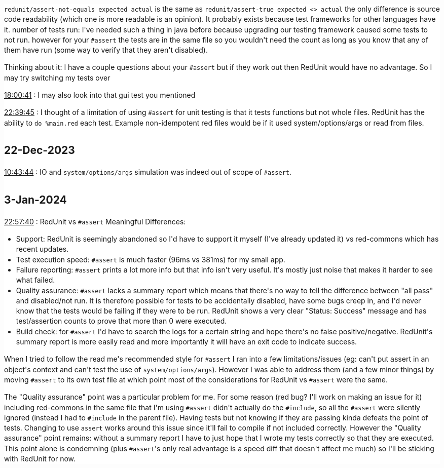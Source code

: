 `redunit/assert-not-equals expected actual` is the same as `redunit/assert-true expected <> actual` the only difference is source code readability (which one is more readable is an opinion). It probably exists because test frameworks for other languages have it. number of tests run: I've needed such a thing in java before because upgrading our testing framework caused some tests to not run. however for your `#assert` the tests are in the same file so you wouldn't need the count as long as you know that any of them have run (some way to verify that they aren't disabled).

Thinking about it: I have a couple questions about your `#assert` but if they work out then RedUnit would have no advantage. So I may try switching my tests over

[18:00:41](#Xrn474unp6lonvmbPmPRIyYoP5wKFZmNYThiXSDRVeg) <SkySpiral7>:
I may also look into that gui test you mentioned

[22:39:45](#LX3TgpvceRWZcnKLCFba0emrd4h1RpujJmH8uBddrjI) <SkySpiral7>:
I thought of a limitation of using `#assert` for unit testing is that it tests functions but not whole files. RedUnit has the ability to `do %main.red` each test. Example non-idempotent red files would be if it used system/options/args or read from files.

## 22-Dec-2023

[10:43:44](#btjnc6DLjxEheEfw0ph1VdA60Ju_uuW47NwYyr4MlpQ) <hiiamboris>:
IO and `system/options/args` simulation was indeed out of scope of `#assert`.

## 3-Jan-2024

[22:57:40](#FrpuX4mw4-NzVI9atjE9TbdZskIHmLs-zX9xfyhlu-8) <SkySpiral7>:
RedUnit vs `#assert` Meaningful Differences:
* Support: RedUnit is seemingly abandoned so I'd have to support it myself (I've already updated it) vs red-commons which has recent updates.
* Test execution speed: `#assert` is much faster (96ms vs 381ms) for my small app.
* Failure reporting: `#assert` prints a lot more info but that info isn't very useful. It's mostly just noise that makes it harder to see what failed.
* Quality assurance: `#assert` lacks a summary report which means that there's no way to tell the difference between "all pass" and disabled/not run. It is therefore possible for tests to be accidentally disabled, have some bugs creep in, and I'd never know that the tests would be failing if they were to be run. RedUnit shows a very clear "Status: Success" message and has test/assertion counts to prove that more than 0 were executed.
* Build check: for `#assert` I'd have to search the logs for a certain string and hope there's no false positive/negative. RedUnit's summary report is more easily read and more importantly it will have an exit code to indicate success.

When I tried to follow the read me's recommended style for `#assert` I ran into a few limitations/issues (eg: can't put assert in an object's context and can't test the use of `system/options/args`). However I was able to address them (and a few minor things) by moving `#assert` to its own test file at which point most of the considerations for RedUnit vs `#assert` were the same.

The "Quality assurance" point was a particular problem for me. For some reason (red bug? I'll work on making an issue for it) including red-commons in the same file that I'm using `#assert` didn't actually do the `#include`, so all the `#assert` were silently ignored (instead I had to `#include` in the parent file). Having tests but not knowing if they are passing kinda defeats the point of tests. Changing to use `assert` works around this issue since it'll fail to compile if not included correctly. However the "Quality assurance" point remains: without a summary report I have to just hope that I wrote my tests correctly so that they are executed. This point alone is condemning (plus `#assert`'s only real advantage is a speed diff that doesn't affect me much) so I'll be sticking with RedUnit for now.
